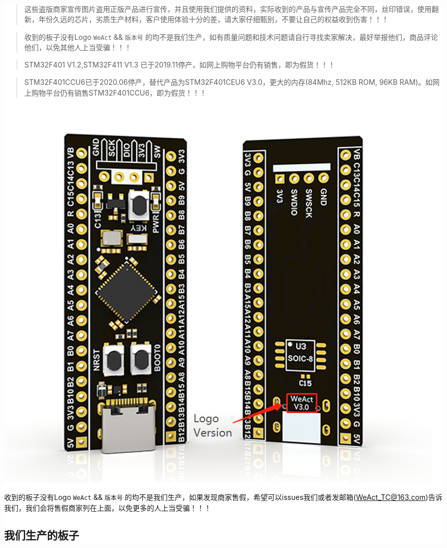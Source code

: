 > 这些盗版商家宣传图片盗用正版产品进行宣传，并且使用我们提供的资料，实际收到的产品与宣传产品完全不同，丝印错误，使用翻新，年份久远的芯片，劣质生产材料，客户使用体验十分的差，请大家仔细甄别，不要让自己的权益收到伤害！！！

> 收到的板子没有Logo `WeAct` && `版本号` 的均不是我们生产，如有质量问题和技术问题请自行寻找卖家解决，最好举报他们，商品评论他们，以免其他人上当受骗！！！

> STM32F401 V1.2,STM32F411 V1.3 已于2019.11停产，如网上购物平台仍有销售，即为假货！！！

> STM32F401CCU6已于2020.06停产，替代产品为STM32F401CEU6 V3.0，更大的内存(84Mhz, 512KB ROM, 96KB RAM)。如网上购物平台仍有销售STM32F401CCU6，即为假货！！！

!["Logo和版本号说明"](./images/STM32F4x1C_Logo&Version.png)

收到的板子没有Logo `WeAct` && `版本号` 的均不是我们生产，如果发现商家售假，希望可以issues我们或者发邮箱(WeAct_TC@163.com)告诉我们，我们会将售假商家列在上面，以免更多的人上当受骗！！！

## 我们生产的板子

